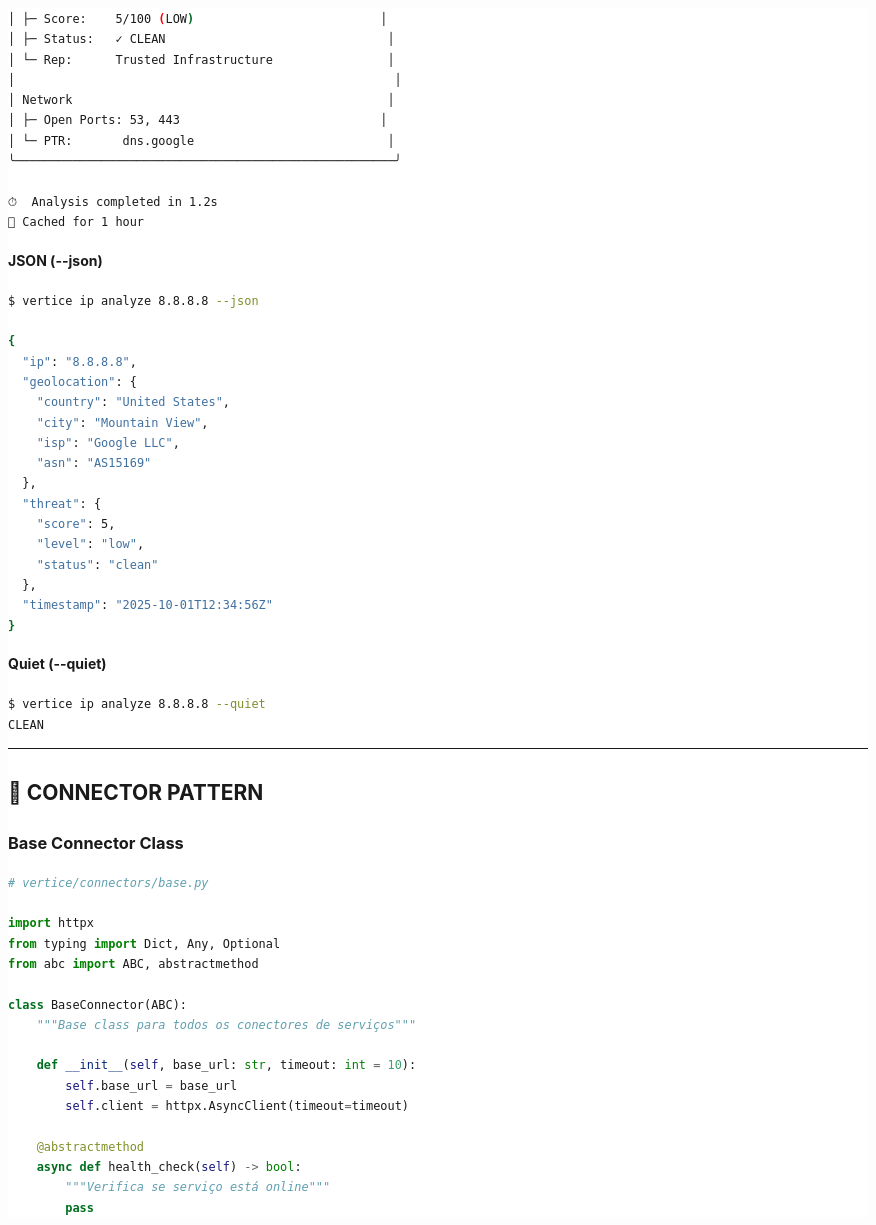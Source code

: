 ```bash
│ ├─ Score:    5/100 (LOW)                          │
│ ├─ Status:   ✓ CLEAN                               │
│ └─ Rep:      Trusted Infrastructure                │
│                                                     │
│ Network                                            │
│ ├─ Open Ports: 53, 443                            │
│ └─ PTR:       dns.google                           │
╰─────────────────────────────────────────────────────╯

⏱  Analysis completed in 1.2s
💾 Cached for 1 hour
```

#### **JSON (--json)**
```bash
$ vertice ip analyze 8.8.8.8 --json

{
  "ip": "8.8.8.8",
  "geolocation": {
    "country": "United States",
    "city": "Mountain View",
    "isp": "Google LLC",
    "asn": "AS15169"
  },
  "threat": {
    "score": 5,
    "level": "low",
    "status": "clean"
  },
  "timestamp": "2025-10-01T12:34:56Z"
}
```

#### **Quiet (--quiet)**
```bash
$ vertice ip analyze 8.8.8.8 --quiet
CLEAN
```

---

## 🔌 CONNECTOR PATTERN

### **Base Connector Class**

```python
# vertice/connectors/base.py

import httpx
from typing import Dict, Any, Optional
from abc import ABC, abstractmethod

class BaseConnector(ABC):
    """Base class para todos os conectores de serviços"""

    def __init__(self, base_url: str, timeout: int = 10):
        self.base_url = base_url
        self.client = httpx.AsyncClient(timeout=timeout)

    @abstractmethod
    async def health_check(self) -> bool:
        """Verifica se serviço está online"""
        pass
```